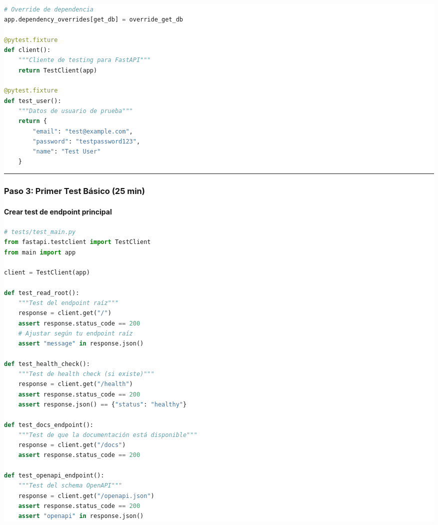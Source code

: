 ```python
# Override de dependencia
app.dependency_overrides[get_db] = override_get_db

@pytest.fixture
def client():
    """Cliente de testing para FastAPI"""
    return TestClient(app)

@pytest.fixture
def test_user():
    """Datos de usuario de prueba"""
    return {
        "email": "test@example.com",
        "password": "testpassword123",
        "name": "Test User"
    }
```

---

### Paso 3: Primer Test Básico (25 min)

#### Crear test de endpoint principal

```python
# tests/test_main.py
from fastapi.testclient import TestClient
from main import app

client = TestClient(app)

def test_read_root():
    """Test del endpoint raíz"""
    response = client.get("/")
    assert response.status_code == 200
    # Ajustar según tu endpoint raíz
    assert "message" in response.json()

def test_health_check():
    """Test de health check (si existe)"""
    response = client.get("/health")
    assert response.status_code == 200
    assert response.json() == {"status": "healthy"}

def test_docs_endpoint():
    """Test de que la documentación está disponible"""
    response = client.get("/docs")
    assert response.status_code == 200

def test_openapi_endpoint():
    """Test del schema OpenAPI"""
    response = client.get("/openapi.json")
    assert response.status_code == 200
    assert "openapi" in response.json()
```
